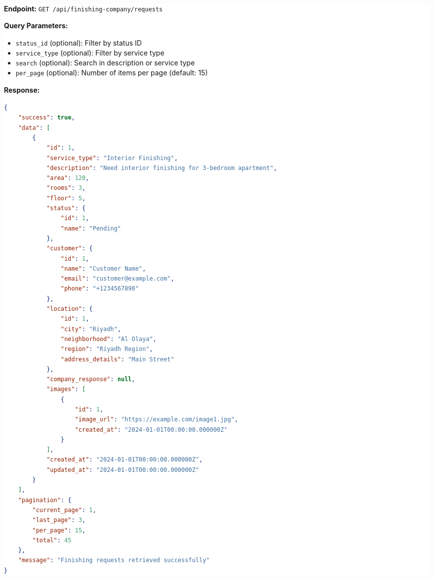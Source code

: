 **Endpoint:** `GET /api/finishing-company/requests`

**Query Parameters:**
- `status_id` (optional): Filter by status ID
- `service_type` (optional): Filter by service type
- `search` (optional): Search in description or service type
- `per_page` (optional): Number of items per page (default: 15)

**Response:**
```json
{
    "success": true,
    "data": [
        {
            "id": 1,
            "service_type": "Interior Finishing",
            "description": "Need interior finishing for 3-bedroom apartment",
            "area": 120,
            "rooms": 3,
            "floor": 5,
            "status": {
                "id": 1,
                "name": "Pending"
            },
            "customer": {
                "id": 1,
                "name": "Customer Name",
                "email": "customer@example.com",
                "phone": "+1234567890"
            },
            "location": {
                "id": 1,
                "city": "Riyadh",
                "neighborhood": "Al Olaya",
                "region": "Riyadh Region",
                "address_details": "Main Street"
            },
            "company_response": null,
            "images": [
                {
                    "id": 1,
                    "image_url": "https://example.com/image1.jpg",
                    "created_at": "2024-01-01T00:00:00.000000Z"
                }
            ],
            "created_at": "2024-01-01T00:00:00.000000Z",
            "updated_at": "2024-01-01T00:00:00.000000Z"
        }
    ],
    "pagination": {
        "current_page": 1,
        "last_page": 3,
        "per_page": 15,
        "total": 45
    },
    "message": "Finishing requests retrieved successfully"
}
```
